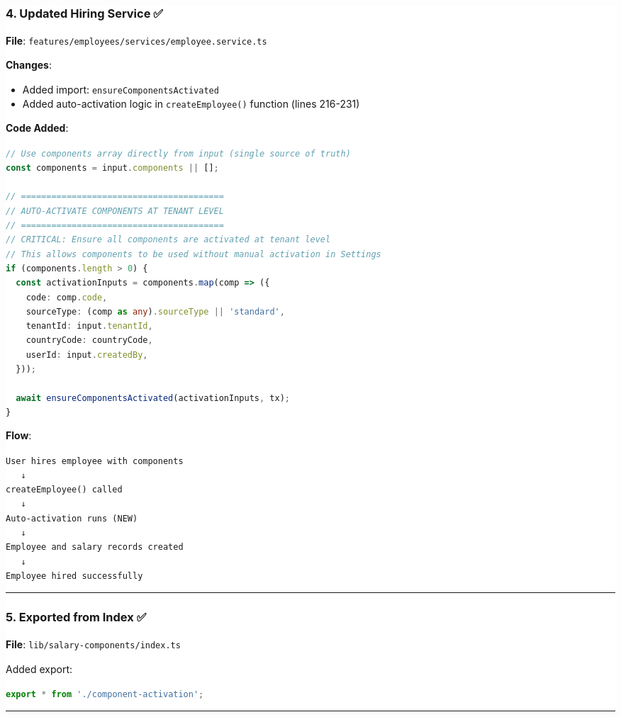 
### **4. Updated Hiring Service** ✅

**File**: `features/employees/services/employee.service.ts`

**Changes**:
- Added import: `ensureComponentsActivated`
- Added auto-activation logic in `createEmployee()` function (lines 216-231)

**Code Added**:
```typescript
// Use components array directly from input (single source of truth)
const components = input.components || [];

// ========================================
// AUTO-ACTIVATE COMPONENTS AT TENANT LEVEL
// ========================================
// CRITICAL: Ensure all components are activated at tenant level
// This allows components to be used without manual activation in Settings
if (components.length > 0) {
  const activationInputs = components.map(comp => ({
    code: comp.code,
    sourceType: (comp as any).sourceType || 'standard',
    tenantId: input.tenantId,
    countryCode: countryCode,
    userId: input.createdBy,
  }));

  await ensureComponentsActivated(activationInputs, tx);
}
```

**Flow**:
```
User hires employee with components
   ↓
createEmployee() called
   ↓
Auto-activation runs (NEW)
   ↓
Employee and salary records created
   ↓
Employee hired successfully
```

---

### **5. Exported from Index** ✅

**File**: `lib/salary-components/index.ts`

Added export:
```typescript
export * from './component-activation';
```

---